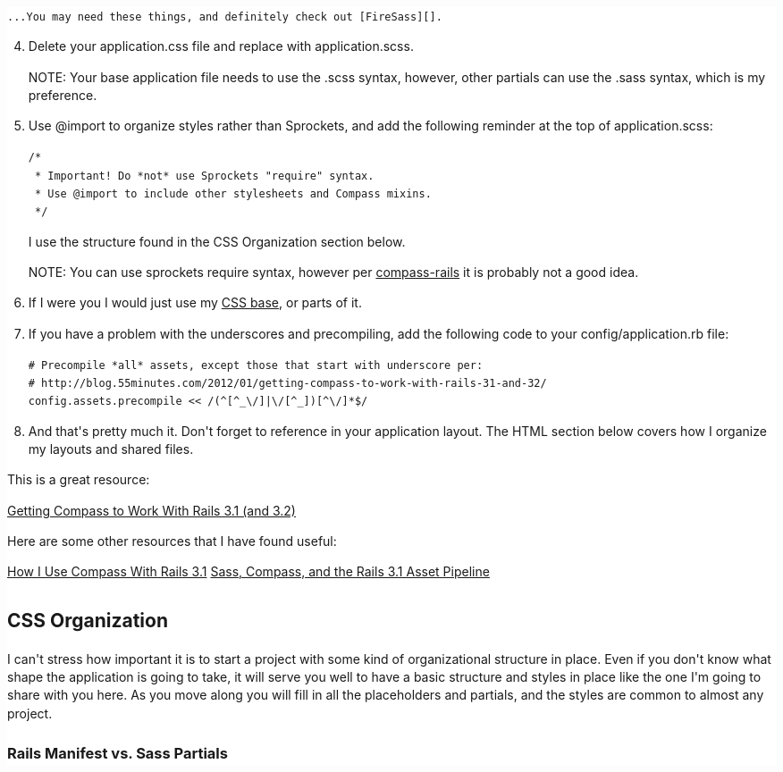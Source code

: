     ...You may need these things, and definitely check out [FireSass][].

4.  Delete your application.css file and replace with application.scss. 

    NOTE: Your base application file needs to use the .scss syntax, however, other partials can use the .sass syntax, which is my preference.

5.  Use @import to organize styles rather than Sprockets, and add the following reminder at the top of application.scss:
        
        /*
         * Important! Do *not* use Sprockets "require" syntax.
         * Use @import to include other stylesheets and Compass mixins.
         */

    I use the structure found in the CSS Organization section below.

    NOTE: You can use sprockets require syntax, however per [compass-rails][] it is probably not a good idea.

6.  If I were you I would just use my [CSS base][], or parts of it.

7.  If you have a problem with the underscores and precompiling, add the following code to your config/application.rb file:

        # Precompile *all* assets, except those that start with underscore per:
        # http://blog.55minutes.com/2012/01/getting-compass-to-work-with-rails-31-and-32/
        config.assets.precompile << /(^[^_\/]|\/[^_])[^\/]*$/

8.  And that's pretty much it. Don't forget to reference in your application layout. The HTML section below covers how I organize my layouts and shared files.

This is a great resource:

[Getting Compass to Work With Rails 3.1 (and 3.2)][Getting Compass to Work]

Here are some other resources that I have found useful:

[How I Use Compass With Rails 3.1][How I Use Compass]
[Sass, Compass, and the Rails 3.1 Asset Pipeline][Asset Pipeline]


[compass-rails]:           https://github.com/Compass/compass-rails
[FireSass]:                https://addons.mozilla.org/en-US/firefox/addon/firesass-for-firebug/
[CSS base]:                https://github.com/maxxiimo/css-base
[Getting Compass to Work]: http://blog.55minutes.com/2012/01/getting-compass-to-work-with-rails-31-and-32/
[How I Use Compass]:       http://austintech.com/blog/2011/08/19/how-i-use-compass-with-rails-3-1/
[Asset Pipeline]:          http://www.engineyard.com/blog/2011/sass-compass-and-the-rails-3-1-asset-pipeline/


CSS Organization
----------------

I can't stress how important it is to start a project with some kind of organizational structure in place. Even if you don't know what shape the application is going to take, it will serve you well to have a basic structure and styles in place like the one I'm going to share with you here. As you move along you will fill in all the placeholders and partials, and the styles are common to almost any project.

### Rails Manifest vs. Sass Partials


[Sass]:                 http://sass-lang.com/
[Haml]:                 http://haml-lang.com/
[Sass vs. SCSS]:        http://thesassway.com/articles/sass-vs-scss-which-syntax-is-better
[css2sass]:             http://css2sass.heroku.com/
[Html2Haml]:            http://html2haml.heroku.com/
[Less]:                 XXXX
[Options]:              http://rubysource.com/twitter-bootstrap-less-and-sass-understanding-your-options-for-rails-3-1/
[CSS Compressor]:       http://www.minifycss.com/css-compressor/
[Google Minify]:        https://code.google.com/p/minify/
[YUI Compressor]:       http://www.refresh-sf.com/yui/
[Asset Pipeline]:       http://coderberry.me/blog/2012/04/24/asset-pipeline-for-dummies/
[Media Queries]:        http://blog.cloudfour.com/css-media-query-for-mobile-is-fools-gold/
[Mobile Devices]:       http://railscasts.com/episodes/199-mobile-devices
[ARIA roles]:           http://www.w3.org/TR/wai-aria/roles#landmark_roles
[PNGS]:                 http://html5boilerplate.com/docs/Using-PNG/
[Sprites]:              http://railscasts.com/episodes/334-compass-css-sprites
[Image Choice]:         http://blogs.sitepoint.com/gif-png-jpg-which-one-to-use/
[Picturefill]:          https://github.com/scottjehl/picturefill/
[24 Ways]:              http://24ways.org/
[24 Ways 1]:            http://24ways.org/2011/adaptive-images-for-responsive-designs
[24 Ways 2]:            http://24ways.org/2011/adaptive-images-for-responsive-designs-again
[Background Images]:    http://elliotjaystocks.com/blog/better-background-images-for-responsive-web-design/
[jQuery Anystretch]:    https://github.com/danmillar/jquery-anystretch
[ALA]:                  http://www.alistapart.com/
[Fluid Images]:         http://www.alistapart.com/articles/fluid-images/
[Filament]:             http://filamentgroup.com/lab/responsive_images_experimenting_with_context_aware_image_sizing/
[HTML5 Boilerplate]:    http://html5boilerplate.com/
[Unofficial Guide]:     http://railsapps.github.com/rails-html5-boilerplate.html
[H5BP for Rails]:       http://railsapps.github.com/rails-html5-boilerplate.html
[Compass]:                     http://compass-style.org/
[compass-rails]:               https://github.com/Compass/compass-rails/blob/master/README.md
[Working]:                     http://blog.55minutes.com/2012/01/getting-compass-to-work-with-rails-31-and-32/
[35 Great Resources]:          http://fuelyourcoding.com/35-great-resources-for-compass-and-sass/
[Blueprint]:                   http://www.blueprintcss.org/
[Visualizing Links]:    http://www.useit.com/alertbox/20040510.html
[ARIA]:                 http://www.w3.org/TR/wai-aria/roles#landmark_roles
[Optimizing for Email]: http://www.campaignmonitor.com/blog/post/3163/optimizing-your-emails-for-mobile-devices-with-media/
[H5BP .gitignore]:      https://github.com/h5bp/html5-boilerplate/blob/master/.gitignore
[RoR Tutorial]:         http://ruby.railstutorial.org/chapters/beginning?version=3.2#code:gitignore]
[Ignore files]:         http://help.github.com/ignore-files/
[.gitignore]:           https://github.com/github/gitignore
[Fast(er)]:             http://www.igvita.com/slides/2012/railsconf-making-the-web-faster/#1
[Google SEO]:           http://googlewebmastercentral.blogspot.com/2008/11/googles-seo-starter-guide.html
[Style Guides]:         http://24ways.org/2011/front-end-style-guides
[User Experience]:      http://24ways.org/2011/subliminal-user-experience
[Zepto]:                http://net.tutsplus.com/tutorials/javascript-ajax/the-essentials-of-zepto-js/?utm_source=feedburner&utm_medium=email&utm_campaign=Feed%3A+nettuts+%28Nettuts%2B%29
[Modernizr]:            https://github.com/Modernizr/Modernizr/wiki/HTML5-Cross-browser-Polyfills 
